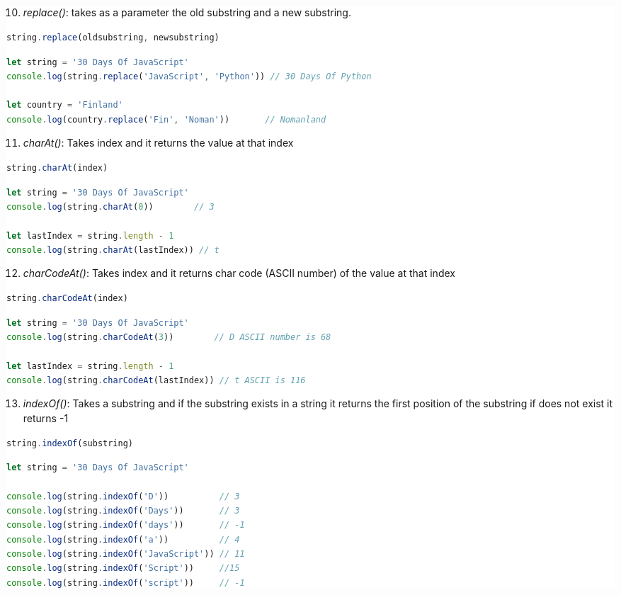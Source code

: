 10. *replace()*: takes as a parameter the old substring and a new substring.

```js
string.replace(oldsubstring, newsubstring)
```

```js
let string = '30 Days Of JavaScript'
console.log(string.replace('JavaScript', 'Python')) // 30 Days Of Python

let country = 'Finland'
console.log(country.replace('Fin', 'Noman'))       // Nomanland
```

11. *charAt()*: Takes index and it returns the value at that index

```js
string.charAt(index)
```

```js
let string = '30 Days Of JavaScript'
console.log(string.charAt(0))        // 3

let lastIndex = string.length - 1
console.log(string.charAt(lastIndex)) // t
```

12. *charCodeAt()*: Takes index and it returns char code (ASCII number) of the value at that index

```js
string.charCodeAt(index)
```

```js
let string = '30 Days Of JavaScript'
console.log(string.charCodeAt(3))        // D ASCII number is 68

let lastIndex = string.length - 1
console.log(string.charCodeAt(lastIndex)) // t ASCII is 116

```

13.  *indexOf()*: Takes a substring and if the substring exists in a string it returns the first position of the substring if does not exist it returns -1

```js
string.indexOf(substring)
```

```js
let string = '30 Days Of JavaScript'

console.log(string.indexOf('D'))          // 3
console.log(string.indexOf('Days'))       // 3
console.log(string.indexOf('days'))       // -1
console.log(string.indexOf('a'))          // 4
console.log(string.indexOf('JavaScript')) // 11
console.log(string.indexOf('Script'))     //15
console.log(string.indexOf('script'))     // -1
```
